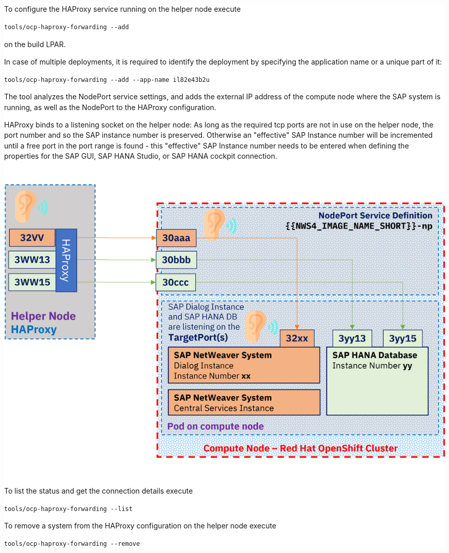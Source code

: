 To configure the HAProxy service running on the helper node execute

```shell
tools/ocp-haproxy-forwarding --add
```

on the build LPAR.

In case of multiple deployments, it is required to identify the deployment by specifying the application name
or a unique part of it:

```shell
tools/ocp-haproxy-forwarding --add --app-name il82e43b2u
```

The tool analyzes the NodePort service settings, and adds the external IP address of the compute node where the SAP system is running, as well as the NodePort to the HAProxy configuration.

HAProxy binds to a listening socket on the helper node: As long as the required tcp ports are not in use on the helper node, the port number and so the SAP instance number is preserved. Otherwise an "effective" SAP Instance number will be incremented until a free port in the port range is found - this "effective" SAP Instance number needs to be entered when defining the properties for the SAP GUI, SAP HANA Studio, or SAP HANA cockpit connection. 

<img src="images/ocp-haproxy-forwarding.png" alt="ocp-port-forwarding" title="tools/ocp-port-forwarding" width="1000" height="600" />

To list the status and get the connection details execute
 
```shell
tools/ocp-haproxy-forwarding --list
```

To remove a system from the HAProxy configuration on the helper node execute
 
```shell
tools/ocp-haproxy-forwarding --remove
```

